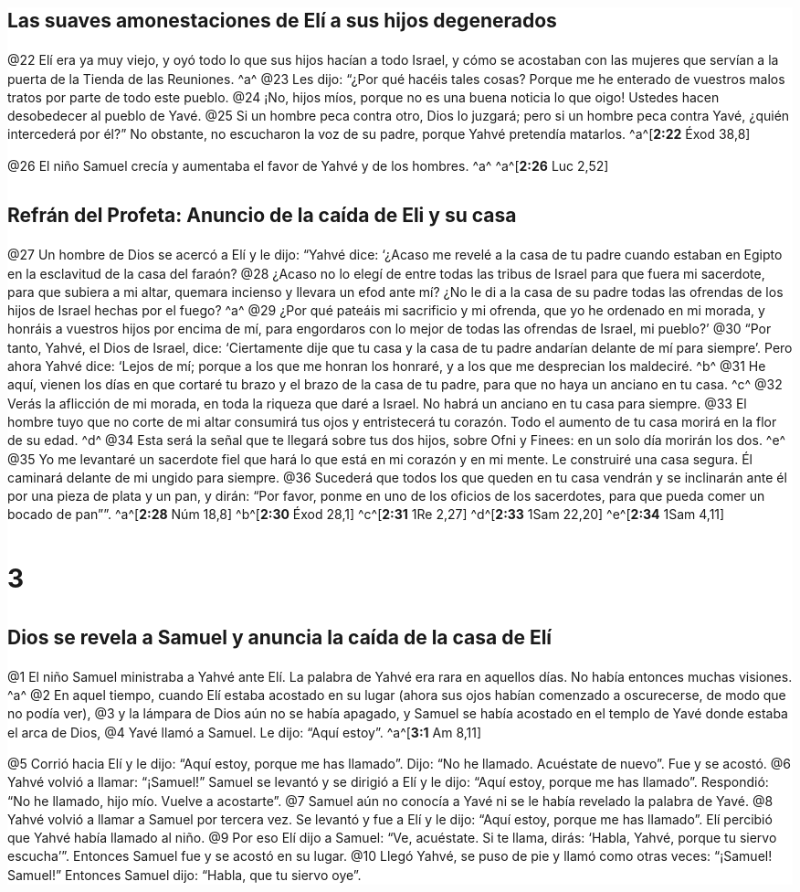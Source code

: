## Las suaves amonestaciones de Elí a sus hijos degenerados
@22 Elí era ya muy viejo, y oyó todo lo que sus hijos hacían a todo Israel, y cómo se acostaban con las mujeres que servían a la puerta de la Tienda de las Reuniones. ^a^ @23 Les dijo: “¿Por qué hacéis tales cosas? Porque me he enterado de vuestros malos tratos por parte de todo este pueblo. @24 ¡No, hijos míos, porque no es una buena noticia lo que oigo! Ustedes hacen desobedecer al pueblo de Yavé. @25 Si un hombre peca contra otro, Dios lo juzgará; pero si un hombre peca contra Yavé, ¿quién intercederá por él?” No obstante, no escucharon la voz de su padre, porque Yahvé pretendía matarlos.
^a^[**2:22** Éxod 38,8]

@26 El niño Samuel crecía y aumentaba el favor de Yahvé y de los hombres. ^a^
^a^[**2:26** Luc 2,52]

## Refrán del Profeta: Anuncio de la caída de Eli y su casa
@27 Un hombre de Dios se acercó a Elí y le dijo: “Yahvé dice: ‘¿Acaso me revelé a la casa de tu padre cuando estaban en Egipto en la esclavitud de la casa del faraón? @28 ¿Acaso no lo elegí de entre todas las tribus de Israel para que fuera mi sacerdote, para que subiera a mi altar, quemara incienso y llevara un efod ante mí? ¿No le di a la casa de su padre todas las ofrendas de los hijos de Israel hechas por el fuego? ^a^ @29 ¿Por qué pateáis mi sacrificio y mi ofrenda, que yo he ordenado en mi morada, y honráis a vuestros hijos por encima de mí, para engordaros con lo mejor de todas las ofrendas de Israel, mi pueblo?’ @30 “Por tanto, Yahvé, el Dios de Israel, dice: ‘Ciertamente dije que tu casa y la casa de tu padre andarían delante de mí para siempre’. Pero ahora Yahvé dice: ‘Lejos de mí; porque a los que me honran los honraré, y a los que me desprecian los maldeciré. ^b^ @31 He aquí, vienen los días en que cortaré tu brazo y el brazo de la casa de tu padre, para que no haya un anciano en tu casa. ^c^ @32 Verás la aflicción de mi morada, en toda la riqueza que daré a Israel. No habrá un anciano en tu casa para siempre. @33 El hombre tuyo que no corte de mi altar consumirá tus ojos y entristecerá tu corazón. Todo el aumento de tu casa morirá en la flor de su edad. ^d^ @34 Esta será la señal que te llegará sobre tus dos hijos, sobre Ofni y Finees: en un solo día morirán los dos. ^e^ @35 Yo me levantaré un sacerdote fiel que hará lo que está en mi corazón y en mi mente. Le construiré una casa segura. Él caminará delante de mi ungido para siempre. @36 Sucederá que todos los que queden en tu casa vendrán y se inclinarán ante él por una pieza de plata y un pan, y dirán: “Por favor, ponme en uno de los oficios de los sacerdotes, para que pueda comer un bocado de pan””.
^a^[**2:28** Núm 18,8] ^b^[**2:30** Éxod 28,1] ^c^[**2:31** 1Re 2,27] ^d^[**2:33** 1Sam 22,20] ^e^[**2:34** 1Sam 4,11]

# 3
## Dios se revela a Samuel y anuncia la caída de la casa de Elí
@1 El niño Samuel ministraba a Yahvé ante Elí. La palabra de Yahvé era rara en aquellos días. No había entonces muchas visiones. ^a^ @2 En aquel tiempo, cuando Elí estaba acostado en su lugar (ahora sus ojos habían comenzado a oscurecerse, de modo que no podía ver), @3 y la lámpara de Dios aún no se había apagado, y Samuel se había acostado en el templo de Yavé donde estaba el arca de Dios, @4 Yavé llamó a Samuel. Le dijo: “Aquí estoy”.
^a^[**3:1** Am 8,11]

@5 Corrió hacia Elí y le dijo: “Aquí estoy, porque me has llamado”. Dijo: “No he llamado. Acuéstate de nuevo”. Fue y se acostó. @6 Yahvé volvió a llamar: “¡Samuel!” Samuel se levantó y se dirigió a Elí y le dijo: “Aquí estoy, porque me has llamado”. Respondió: “No he llamado, hijo mío. Vuelve a acostarte”. @7 Samuel aún no conocía a Yavé ni se le había revelado la palabra de Yavé. @8 Yahvé volvió a llamar a Samuel por tercera vez. Se levantó y fue a Elí y le dijo: “Aquí estoy, porque me has llamado”. Elí percibió que Yahvé había llamado al niño. @9 Por eso Elí dijo a Samuel: “Ve, acuéstate. Si te llama, dirás: ‘Habla, Yahvé, porque tu siervo escucha’”. Entonces Samuel fue y se acostó en su lugar. @10 Llegó Yahvé, se puso de pie y llamó como otras veces: “¡Samuel! Samuel!” Entonces Samuel dijo: “Habla, que tu siervo oye”.

